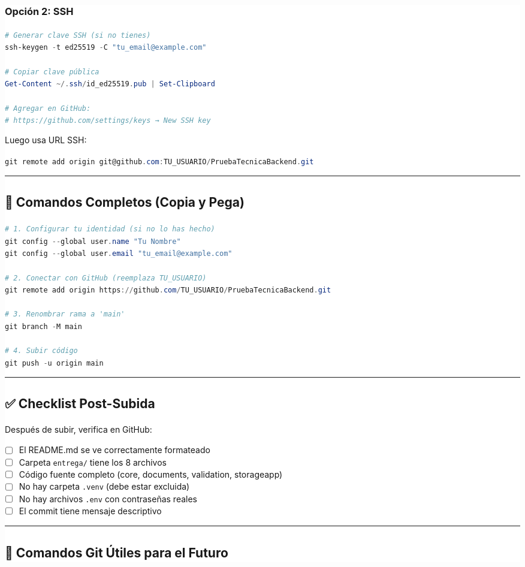 ### Opción 2: SSH

```powershell
# Generar clave SSH (si no tienes)
ssh-keygen -t ed25519 -C "tu_email@example.com"

# Copiar clave pública
Get-Content ~/.ssh/id_ed25519.pub | Set-Clipboard

# Agregar en GitHub:
# https://github.com/settings/keys → New SSH key
```

Luego usa URL SSH:
```powershell
git remote add origin git@github.com:TU_USUARIO/PruebaTecnicaBackend.git
```

---

## 🎯 Comandos Completos (Copia y Pega)

```powershell
# 1. Configurar tu identidad (si no lo has hecho)
git config --global user.name "Tu Nombre"
git config --global user.email "tu_email@example.com"

# 2. Conectar con GitHub (reemplaza TU_USUARIO)
git remote add origin https://github.com/TU_USUARIO/PruebaTecnicaBackend.git

# 3. Renombrar rama a 'main'
git branch -M main

# 4. Subir código
git push -u origin main
```

---

## ✅ Checklist Post-Subida

Después de subir, verifica en GitHub:

- [ ] El README.md se ve correctamente formateado
- [ ] Carpeta `entrega/` tiene los 8 archivos
- [ ] Código fuente completo (core, documents, validation, storageapp)
- [ ] No hay carpeta `.venv` (debe estar excluida)
- [ ] No hay archivos `.env` con contraseñas reales
- [ ] El commit tiene mensaje descriptivo

---

## 🔄 Comandos Git Útiles para el Futuro
